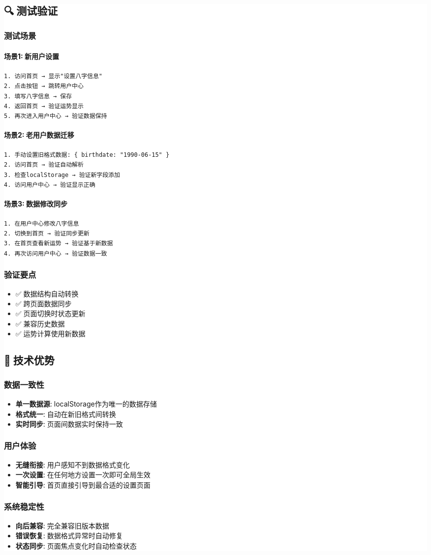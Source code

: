 ## 🔍 测试验证

### 测试场景

#### 场景1: 新用户设置
```
1. 访问首页 → 显示"设置八字信息"
2. 点击按钮 → 跳转用户中心
3. 填写八字信息 → 保存
4. 返回首页 → 验证运势显示
5. 再次进入用户中心 → 验证数据保持
```

#### 场景2: 老用户数据迁移
```
1. 手动设置旧格式数据: { birthdate: "1990-06-15" }
2. 访问首页 → 验证自动解析
3. 检查localStorage → 验证新字段添加
4. 访问用户中心 → 验证显示正确
```

#### 场景3: 数据修改同步
```
1. 在用户中心修改八字信息
2. 切换到首页 → 验证同步更新
3. 在首页查看新运势 → 验证基于新数据
4. 再次访问用户中心 → 验证数据一致
```

### 验证要点
- ✅ 数据结构自动转换
- ✅ 跨页面数据同步
- ✅ 页面切换时状态更新
- ✅ 兼容历史数据
- ✅ 运势计算使用新数据

## 🚀 技术优势

### 数据一致性
- **单一数据源**: localStorage作为唯一的数据存储
- **格式统一**: 自动在新旧格式间转换
- **实时同步**: 页面间数据实时保持一致

### 用户体验
- **无缝衔接**: 用户感知不到数据格式变化
- **一次设置**: 在任何地方设置一次即可全局生效
- **智能引导**: 首页直接引导到最合适的设置页面

### 系统稳定性
- **向后兼容**: 完全兼容旧版本数据
- **错误恢复**: 数据格式异常时自动修复
- **状态同步**: 页面焦点变化时自动检查状态
